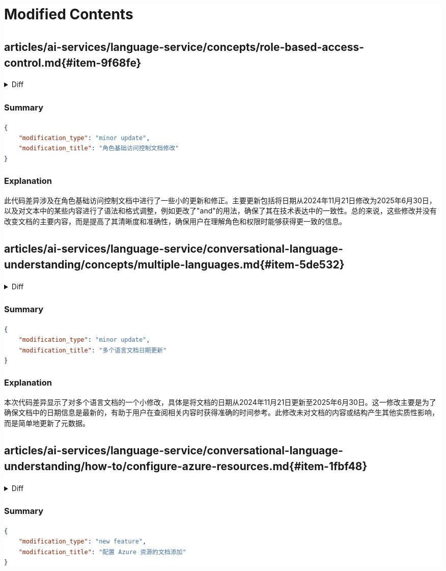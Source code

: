 
# Modified Contents
## articles/ai-services/language-service/concepts/role-based-access-control.md{#item-9f68fe}

<details><summary>Diff</summary></details>

### Summary

```json
{
    "modification_type": "minor update",
    "modification_title": "角色基础访问控制文档修改"
}
```

### Explanation
此代码差异涉及在角色基础访问控制文档中进行了一些小的更新和修正。主要更新包括将日期从2024年11月21日修改为2025年6月30日，以及对文本中的某些内容进行了语法和格式调整，例如更改了"and"的用法，确保了其在技术表达中的一致性。总的来说，这些修改并没有改变文档的主要内容，而是提高了其清晰度和准确性，确保用户在理解角色和权限时能够获得更一致的信息。

## articles/ai-services/language-service/conversational-language-understanding/concepts/multiple-languages.md{#item-5de532}

<details><summary>Diff</summary></details>

### Summary

```json
{
    "modification_type": "minor update",
    "modification_title": "多个语言文档日期更新"
}
```

### Explanation
本次代码差异显示了对多个语言文档的一个小修改，具体是将文档的日期从2024年11月21日更新至2025年6月30日。这一修改主要是为了确保文档中的日期信息是最新的，有助于用户在查阅相关内容时获得准确的时间参考。此修改未对文档的内容或结构产生其他实质性影响，而是简单地更新了元数据。

## articles/ai-services/language-service/conversational-language-understanding/how-to/configure-azure-resources.md{#item-1fbf48}

<details><summary>Diff</summary></details>

### Summary

```json
{
    "modification_type": "new feature",
    "modification_title": "配置 Azure 资源的文档添加"
}
```

